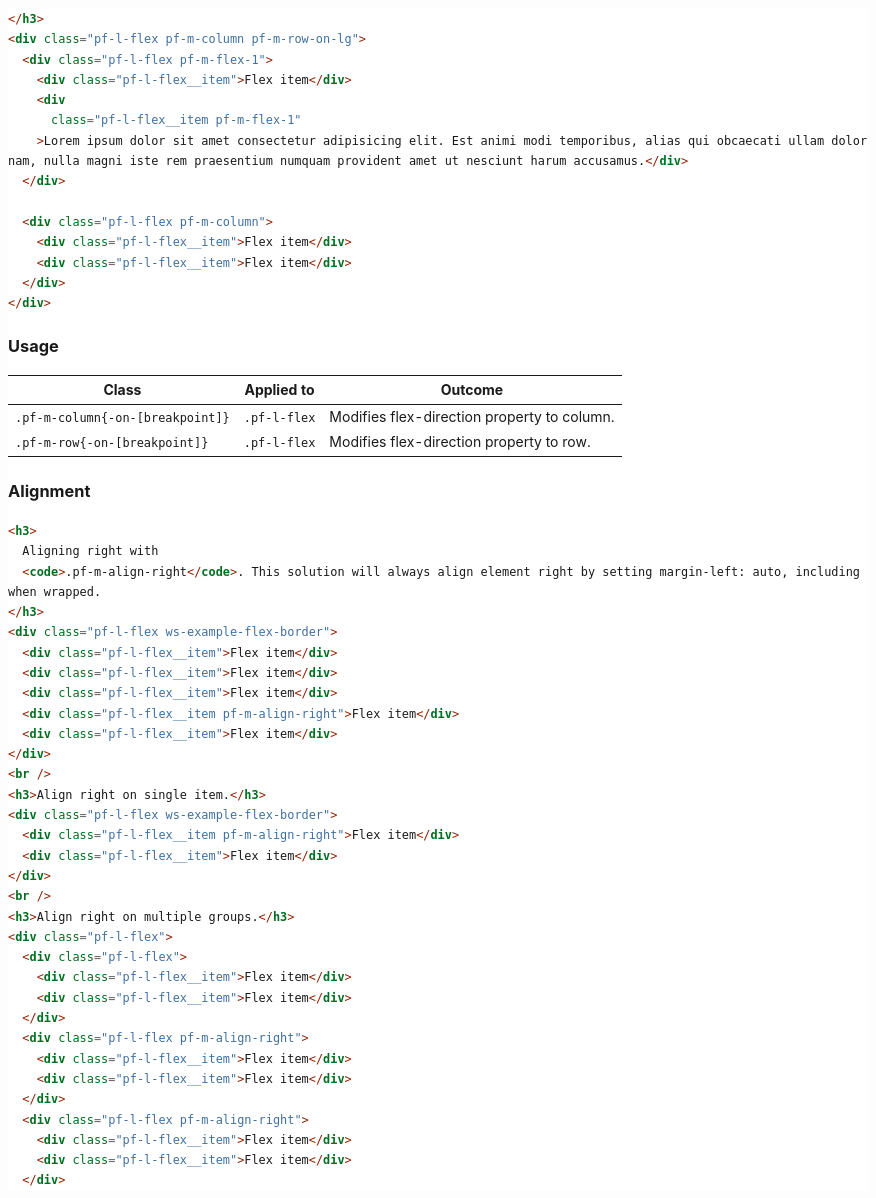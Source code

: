 ```html
</h3>
<div class="pf-l-flex pf-m-column pf-m-row-on-lg">
  <div class="pf-l-flex pf-m-flex-1">
    <div class="pf-l-flex__item">Flex item</div>
    <div
      class="pf-l-flex__item pf-m-flex-1"
    >Lorem ipsum dolor sit amet consectetur adipisicing elit. Est animi modi temporibus, alias qui obcaecati ullam dolor nam, nulla magni iste rem praesentium numquam provident amet ut nesciunt harum accusamus.</div>
  </div>

  <div class="pf-l-flex pf-m-column">
    <div class="pf-l-flex__item">Flex item</div>
    <div class="pf-l-flex__item">Flex item</div>
  </div>
</div>

```

### Usage

| Class                            | Applied to   | Outcome                                     |
| -------------------------------- | ------------ | ------------------------------------------- |
| `.pf-m-column{-on-[breakpoint]}` | `.pf-l-flex` | Modifies flex-direction property to column. |
| `.pf-m-row{-on-[breakpoint]}`    | `.pf-l-flex` | Modifies flex-direction property to row.    |

### Alignment

```html
<h3>
  Aligning right with
  <code>.pf-m-align-right</code>. This solution will always align element right by setting margin-left: auto, including when wrapped.
</h3>
<div class="pf-l-flex ws-example-flex-border">
  <div class="pf-l-flex__item">Flex item</div>
  <div class="pf-l-flex__item">Flex item</div>
  <div class="pf-l-flex__item">Flex item</div>
  <div class="pf-l-flex__item pf-m-align-right">Flex item</div>
  <div class="pf-l-flex__item">Flex item</div>
</div>
<br />
<h3>Align right on single item.</h3>
<div class="pf-l-flex ws-example-flex-border">
  <div class="pf-l-flex__item pf-m-align-right">Flex item</div>
  <div class="pf-l-flex__item">Flex item</div>
</div>
<br />
<h3>Align right on multiple groups.</h3>
<div class="pf-l-flex">
  <div class="pf-l-flex">
    <div class="pf-l-flex__item">Flex item</div>
    <div class="pf-l-flex__item">Flex item</div>
  </div>
  <div class="pf-l-flex pf-m-align-right">
    <div class="pf-l-flex__item">Flex item</div>
    <div class="pf-l-flex__item">Flex item</div>
  </div>
  <div class="pf-l-flex pf-m-align-right">
    <div class="pf-l-flex__item">Flex item</div>
    <div class="pf-l-flex__item">Flex item</div>
  </div>
```